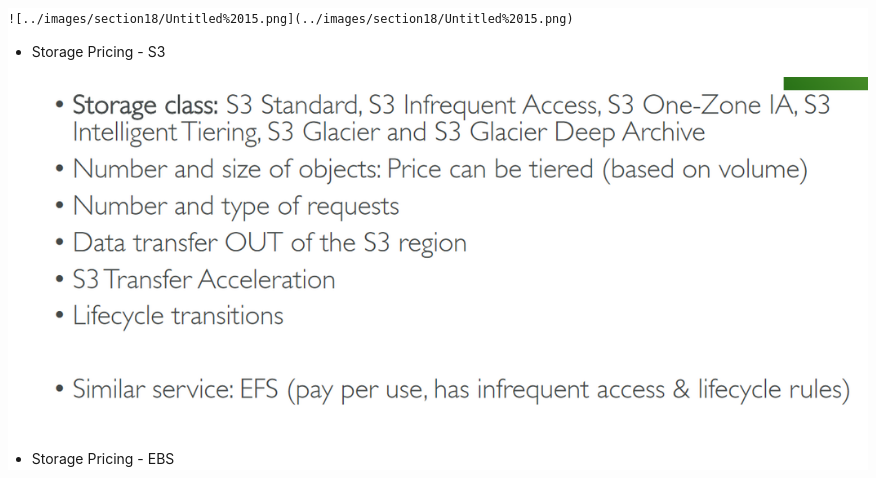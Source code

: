     ![../images/section18/Untitled%2015.png](../images/section18/Untitled%2015.png)

- Storage Pricing - S3

    ![../images/section18/Untitled%2016.png](../images/section18/Untitled%2016.png)

- Storage Pricing - EBS
